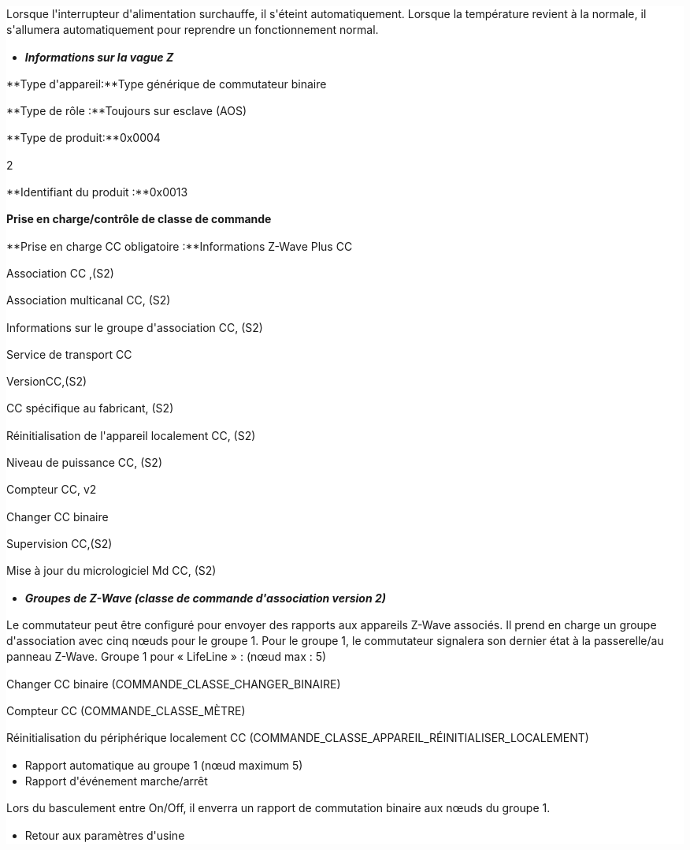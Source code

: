 Lorsque l'interrupteur d'alimentation surchauffe, il s'éteint automatiquement. Lorsque la température revient à la normale, il s'allumera automatiquement pour reprendre un fonctionnement normal.

-   _**Informations sur la vague Z**_

**Type d'appareil:**Type générique de commutateur binaire

**Type de rôle :**Toujours sur esclave (AOS)

**Type de produit:**0x0004

2

**Identifiant du produit :**0x0013

**Prise en charge/contrôle de classe de commande**

**Prise en charge CC obligatoire :**Informations Z-Wave Plus CC

Association CC ,(S2)

Association multicanal CC, (S2)

Informations sur le groupe d'association CC, (S2)

Service de transport CC

VersionCC,(S2)

CC spécifique au fabricant, (S2)

Réinitialisation de l'appareil localement CC, (S2)

Niveau de puissance CC, (S2)

Compteur CC, v2

Changer CC binaire

Supervision CC,(S2)

Mise à jour du micrologiciel Md CC, (S2)

-   _**Groupes de Z-Wave (classe de commande d'association version 2)**_

Le commutateur peut être configuré pour envoyer des rapports aux appareils Z-Wave associés. Il prend en charge un groupe d'association avec cinq nœuds pour le groupe 1. Pour le groupe 1, le commutateur signalera son dernier état à la passerelle/au panneau Z-Wave. Groupe 1 pour « LifeLine » : (nœud max : 5)

Changer CC binaire (COMMANDE_CLASSE_CHANGER_BINAIRE)

Compteur CC (COMMANDE_CLASSE_MÈTRE)

Réinitialisation du périphérique localement CC (COMMANDE_CLASSE_APPAREIL_RÉINITIALISER_LOCALEMENT)

-   Rapport automatique au groupe 1 (nœud maximum 5)
-   Rapport d'événement marche/arrêt

Lors du basculement entre On/Off, il enverra un rapport de commutation binaire aux nœuds du groupe 1.

-   Retour aux paramètres d'usine
